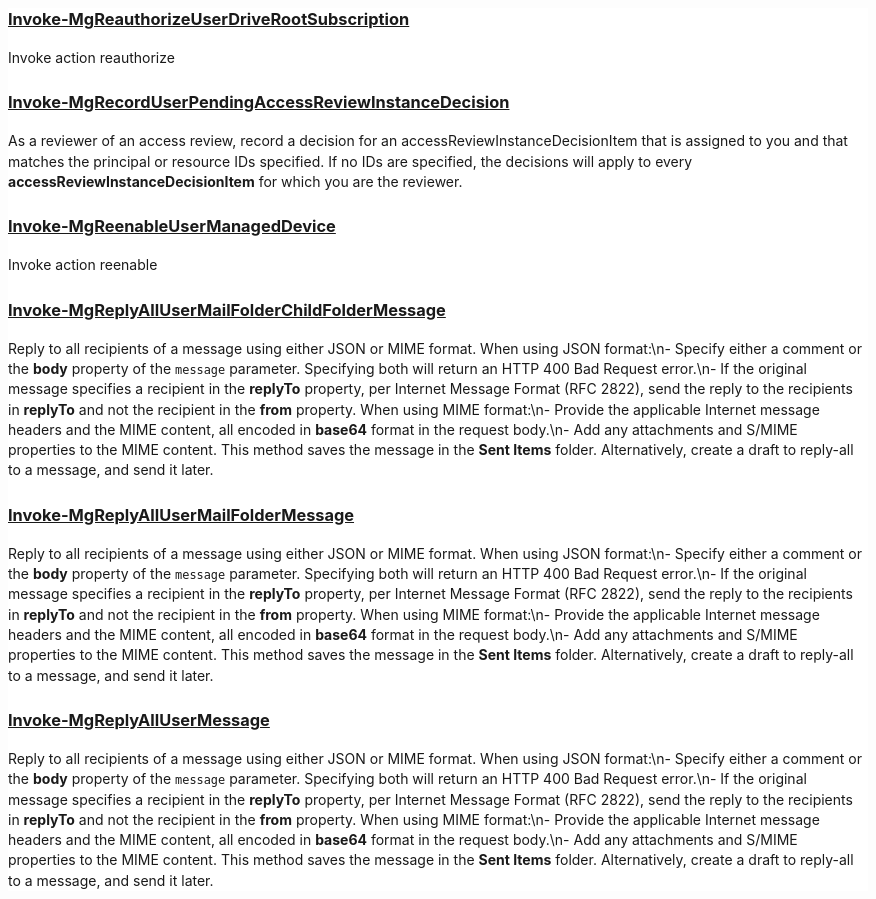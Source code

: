 ### [Invoke-MgReauthorizeUserDriveRootSubscription](Invoke-MgReauthorizeUserDriveRootSubscription.md)
Invoke action reauthorize

### [Invoke-MgRecordUserPendingAccessReviewInstanceDecision](Invoke-MgRecordUserPendingAccessReviewInstanceDecision.md)
As a reviewer of an access review, record a decision for an accessReviewInstanceDecisionItem that is assigned to you and that matches the principal or resource IDs specified.
If no IDs are specified, the decisions will apply to every **accessReviewInstanceDecisionItem** for which you are the reviewer.

### [Invoke-MgReenableUserManagedDevice](Invoke-MgReenableUserManagedDevice.md)
Invoke action reenable

### [Invoke-MgReplyAllUserMailFolderChildFolderMessage](Invoke-MgReplyAllUserMailFolderChildFolderMessage.md)
Reply to all recipients of a message using either JSON or MIME format.
When using JSON format:\n- Specify either a comment or the **body** property of the `message` parameter.
Specifying both will return an HTTP 400 Bad Request error.\n- If the original message specifies a recipient in the **replyTo** property, per Internet Message Format (RFC 2822), send the reply to the recipients in **replyTo** and not the recipient in the **from** property.
When using MIME format:\n- Provide the applicable Internet message headers and the MIME content, all encoded in **base64** format in the request body.\n- Add any attachments and S/MIME properties to the MIME content.
This method saves the message in the **Sent Items** folder.
Alternatively, create a draft to reply-all to a message, and send it later.

### [Invoke-MgReplyAllUserMailFolderMessage](Invoke-MgReplyAllUserMailFolderMessage.md)
Reply to all recipients of a message using either JSON or MIME format.
When using JSON format:\n- Specify either a comment or the **body** property of the `message` parameter.
Specifying both will return an HTTP 400 Bad Request error.\n- If the original message specifies a recipient in the **replyTo** property, per Internet Message Format (RFC 2822), send the reply to the recipients in **replyTo** and not the recipient in the **from** property.
When using MIME format:\n- Provide the applicable Internet message headers and the MIME content, all encoded in **base64** format in the request body.\n- Add any attachments and S/MIME properties to the MIME content.
This method saves the message in the **Sent Items** folder.
Alternatively, create a draft to reply-all to a message, and send it later.

### [Invoke-MgReplyAllUserMessage](Invoke-MgReplyAllUserMessage.md)
Reply to all recipients of a message using either JSON or MIME format.
When using JSON format:\n- Specify either a comment or the **body** property of the `message` parameter.
Specifying both will return an HTTP 400 Bad Request error.\n- If the original message specifies a recipient in the **replyTo** property, per Internet Message Format (RFC 2822), send the reply to the recipients in **replyTo** and not the recipient in the **from** property.
When using MIME format:\n- Provide the applicable Internet message headers and the MIME content, all encoded in **base64** format in the request body.\n- Add any attachments and S/MIME properties to the MIME content.
This method saves the message in the **Sent Items** folder.
Alternatively, create a draft to reply-all to a message, and send it later.
